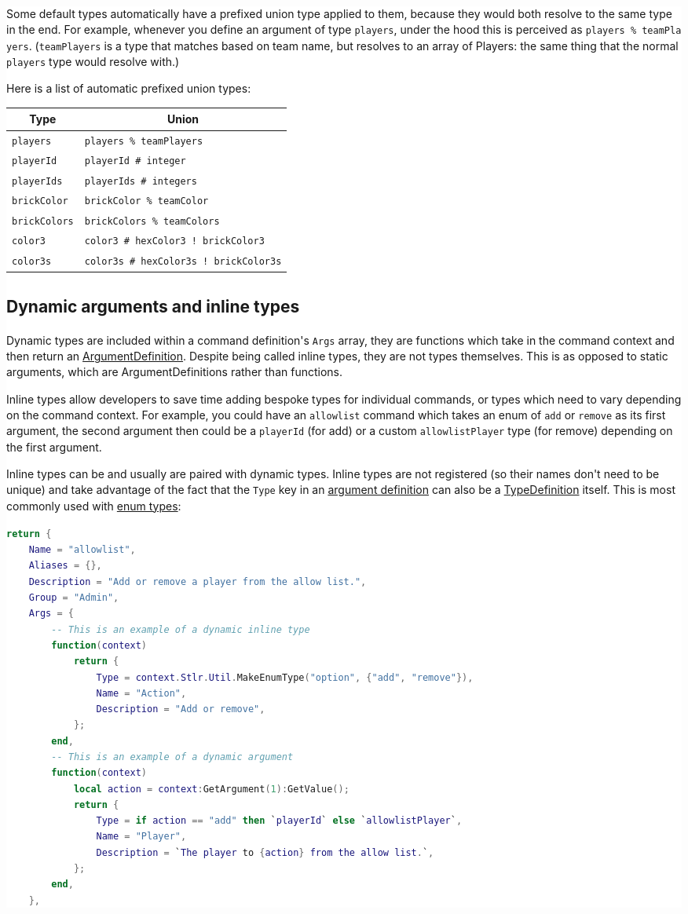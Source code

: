 Some default types automatically have a prefixed union type applied to them, because they would both resolve to the same type in the end. For example, whenever you define an argument of type `players`, under the hood this is perceived as `players % teamPlayers`. (`teamPlayers` is a type that matches based on team name, but resolves to an array of Players: the same thing that the normal `players` type would resolve with.)

Here is a list of automatic prefixed union types:

| Type          | Union                                 |
| ------------- | ------------------------------------- |
| `players`     | `players % teamPlayers`               |
| `playerId`    | `playerId # integer`                  |
| `playerIds`   | `playerIds # integers`                |
| `brickColor`  | `brickColor % teamColor`              |
| `brickColors` | `brickColors % teamColors`            |
| `color3`      | `color3 # hexColor3 ! brickColor3`    |
| `color3s`     | `color3s # hexColor3s ! brickColor3s` |

## Dynamic arguments and inline types

Dynamic types are included within a command definition's `Args` array, they are functions which take in the command context and then return an [ArgumentDefinition](/api/ArgumentContext#ArgumentDefinition). Despite being called inline types, they are not types themselves. This is as opposed to static arguments, which are ArgumentDefinitions rather than functions.

Inline types allow developers to save time adding bespoke types for individual commands, or types which need to vary depending on the command context. For example, you could have an `allowlist` command which takes an enum of `add` or `remove` as its first argument, the second argument then could be a `playerId` (for add) or a custom `allowlistPlayer` type (for remove) depending on the first argument.

Inline types can be and usually are paired with dynamic types. Inline types are not registered (so their names don't need to be unique) and take advantage of the fact that the `Type` key in an [argument definition](/api/ArgumentContext#ArgumentDefinition) can also be a [TypeDefinition](/api/Registry#TypeDefinition) itself. This is most commonly used with [enum types](/docs/Types.md#enum-types):

```lua title="allowlist.lua"
return {
	Name = "allowlist",
	Aliases = {},
	Description = "Add or remove a player from the allow list.",
	Group = "Admin",
	Args = {
		-- This is an example of a dynamic inline type
		function(context)
			return {
				Type = context.Stlr.Util.MakeEnumType("option", {"add", "remove"}),
				Name = "Action",
				Description = "Add or remove",
			};
		end,
		-- This is an example of a dynamic argument
		function(context)
			local action = context:GetArgument(1):GetValue();
			return {
				Type = if action == "add" then `playerId` else `allowlistPlayer`,
				Name = "Player",
				Description = `The player to {action} from the allow list.`,
			};
		end,
	},
```